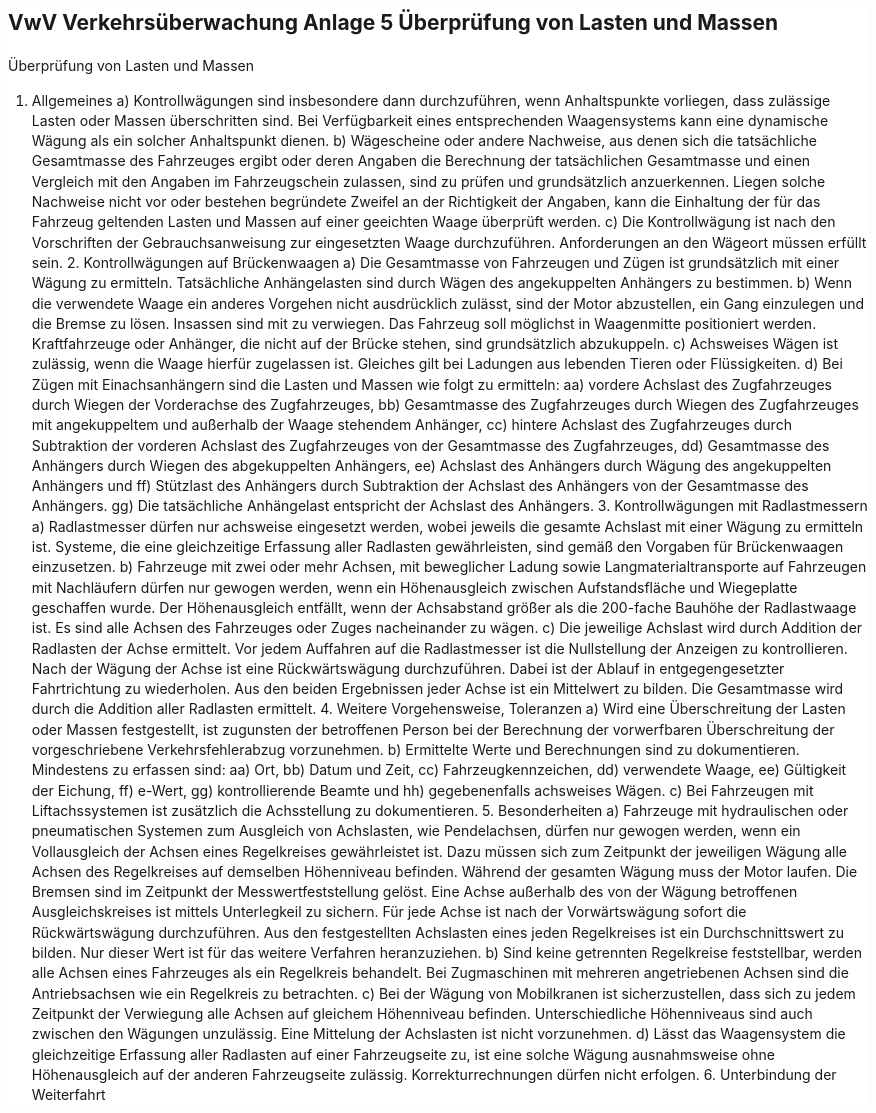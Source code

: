 ## VwV Verkehrsüberwachung Anlage 5 Überprüfung von Lasten und Massen

Überprüfung von Lasten und Massen

1. Allgemeines a) Kontrollwägungen sind insbesondere dann durchzuführen, wenn Anhaltspunkte vorliegen, dass zulässige Lasten oder Massen überschritten sind. Bei Verfügbarkeit eines entsprechenden Waagensystems kann eine dynamische Wägung als ein solcher Anhaltspunkt dienen. b) Wägescheine oder andere Nachweise, aus denen sich die tatsächliche Gesamtmasse des Fahrzeuges ergibt oder deren Angaben die Berechnung der tatsächlichen Gesamtmasse und einen Vergleich mit den Angaben im Fahrzeugschein zulassen, sind zu prüfen und grundsätzlich anzuerkennen. Liegen solche Nachweise nicht vor oder bestehen begründete Zweifel an der Richtigkeit der Angaben, kann die Einhaltung der für das Fahrzeug geltenden Lasten und Massen auf einer geeichten Waage überprüft werden. c) Die Kontrollwägung ist nach den Vorschriften der Gebrauchsanweisung zur eingesetzten Waage durchzuführen. Anforderungen an den Wägeort müssen erfüllt sein. 2. Kontrollwägungen auf Brückenwaagen a) Die Gesamtmasse von Fahrzeugen und Zügen ist grundsätzlich mit einer Wägung zu ermitteln. Tatsächliche Anhängelasten sind durch Wägen des angekuppelten Anhängers zu bestimmen. b) Wenn die verwendete Waage ein anderes Vorgehen nicht ausdrücklich zulässt, sind der Motor abzustellen, ein Gang einzulegen und die Bremse zu lösen. Insassen sind mit zu verwiegen. Das Fahrzeug soll möglichst in Waagenmitte positioniert werden. Kraftfahrzeuge oder Anhänger, die nicht auf der Brücke stehen, sind grundsätzlich abzukuppeln. c) Achsweises Wägen ist zulässig, wenn die Waage hierfür zugelassen ist. Gleiches gilt bei Ladungen aus lebenden Tieren oder Flüssigkeiten. d) Bei Zügen mit Einachsanhängern sind die Lasten und Massen wie folgt zu ermitteln:  aa) vordere Achslast des Zugfahrzeuges durch Wiegen der Vorderachse des Zugfahrzeuges,  bb) Gesamtmasse des Zugfahrzeuges durch Wiegen des Zugfahrzeuges mit angekuppeltem und außerhalb der Waage stehendem Anhänger,  cc) hintere Achslast des Zugfahrzeuges durch Subtraktion der vorderen Achslast des Zugfahrzeuges von der Gesamtmasse des Zugfahrzeuges,  dd) Gesamtmasse des Anhängers durch Wiegen des abgekuppelten Anhängers,  ee) Achslast des Anhängers durch Wägung des angekuppelten Anhängers und  ff) Stützlast des Anhängers durch Subtraktion der Achslast des Anhängers von der Gesamtmasse des Anhängers.  gg) Die tatsächliche Anhängelast entspricht der Achslast des Anhängers. 3. Kontrollwägungen mit Radlastmessern a) Radlastmesser dürfen nur achsweise eingesetzt werden, wobei jeweils die gesamte Achslast mit einer Wägung zu ermitteln ist. Systeme, die eine gleichzeitige Erfassung aller Radlasten gewährleisten, sind gemäß den Vorgaben für Brückenwaagen einzusetzen. b) Fahrzeuge mit zwei oder mehr Achsen, mit beweglicher Ladung sowie Langmaterialtransporte auf Fahrzeugen mit Nachläufern dürfen nur gewogen werden, wenn ein Höhenausgleich zwischen Aufstandsfläche und Wiegeplatte geschaffen wurde. Der Höhenausgleich entfällt, wenn der Achsabstand größer als die 200-fache Bauhöhe der Radlastwaage ist. Es sind alle Achsen des Fahrzeuges oder Zuges nacheinander zu wägen. c) Die jeweilige Achslast wird durch Addition der Radlasten der Achse ermittelt. Vor jedem Auffahren auf die Radlastmesser ist die Nullstellung der Anzeigen zu kontrollieren. Nach der Wägung der Achse ist eine Rückwärtswägung durchzuführen. Dabei ist der Ablauf in entgegengesetzter Fahrtrichtung zu wiederholen. Aus den beiden Ergebnissen jeder Achse ist ein Mittelwert zu bilden. Die Gesamtmasse wird durch die Addition aller Radlasten ermittelt. 4. Weitere Vorgehensweise, Toleranzen a) Wird eine Überschreitung der Lasten oder Massen festgestellt, ist zugunsten der betroffenen Person bei der Berechnung der vorwerfbaren Überschreitung der vorgeschriebene Verkehrsfehlerabzug vorzunehmen. b) Ermittelte Werte und Berechnungen sind zu dokumentieren. Mindestens zu erfassen sind:  aa) Ort,  bb) Datum und Zeit,  cc) Fahrzeugkennzeichen,  dd) verwendete Waage,  ee) Gültigkeit der Eichung,  ff) e-Wert,  gg) kontrollierende Beamte und  hh) gegebenenfalls achsweises Wägen. c) Bei Fahrzeugen mit Liftachssystemen ist zusätzlich die Achsstellung zu dokumentieren. 5. Besonderheiten a) Fahrzeuge mit hydraulischen oder pneumatischen Systemen zum Ausgleich von Achslasten, wie Pendelachsen, dürfen nur gewogen werden, wenn ein Vollausgleich der Achsen eines Regelkreises gewährleistet ist. Dazu müssen sich zum Zeitpunkt der jeweiligen Wägung alle Achsen des Regelkreises auf demselben Höhenniveau befinden. Während der gesamten Wägung muss der Motor laufen. Die Bremsen sind im Zeitpunkt der Messwertfeststellung gelöst. Eine Achse außerhalb des von der Wägung betroffenen Ausgleichskreises ist mittels Unterlegkeil zu sichern. Für jede Achse ist nach der Vorwärtswägung sofort die Rückwärtswägung durchzuführen. Aus den festgestellten Achslasten eines jeden Regelkreises ist ein Durchschnittswert zu bilden. Nur dieser Wert ist für das weitere Verfahren heranzuziehen. b) Sind keine getrennten Regelkreise feststellbar, werden alle Achsen eines Fahrzeuges als ein Regelkreis behandelt. Bei Zugmaschinen mit mehreren angetriebenen Achsen sind die Antriebsachsen wie ein Regelkreis zu betrachten. c) Bei der Wägung von Mobilkranen ist sicherzustellen, dass sich zu jedem Zeitpunkt der Verwiegung alle Achsen auf gleichem Höhenniveau befinden. Unterschiedliche Höhenniveaus sind auch zwischen den Wägungen unzulässig. Eine Mittelung der Achslasten ist nicht vorzunehmen. d) Lässt das Waagensystem die gleichzeitige Erfassung aller Radlasten auf einer Fahrzeugseite zu, ist eine solche Wägung ausnahmsweise ohne Höhenausgleich auf der anderen Fahrzeugseite zulässig. Korrekturrechnungen dürfen nicht erfolgen. 6. Unterbindung der Weiterfahrt 
